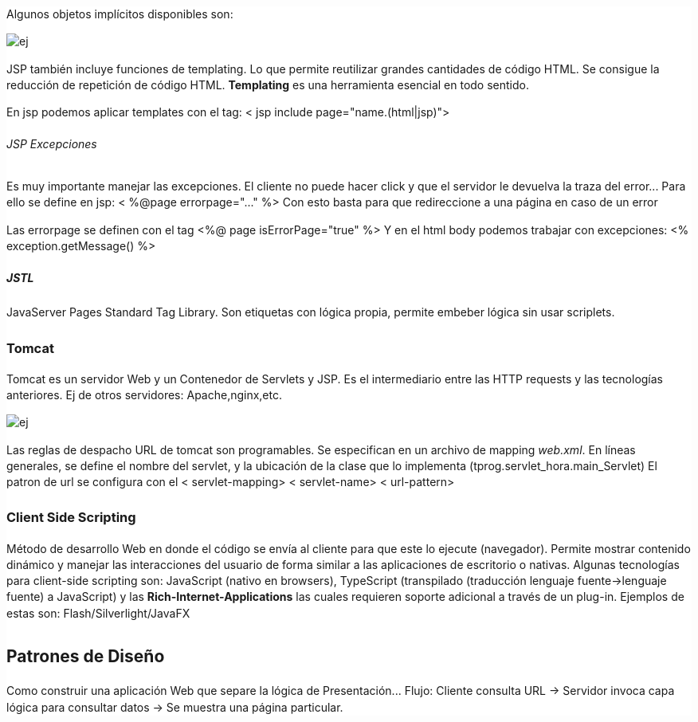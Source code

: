 Algunos objetos implícitos disponibles son:

![ej](assets/exjsp.png)

JSP también incluye funciones de templating. Lo que permite reutilizar grandes cantidades de código HTML. Se consigue la reducción de repetición de código HTML. **Templating** es una herramienta esencial en todo sentido.

En jsp podemos aplicar templates con el tag: < jsp include page="name.(html|jsp)">

###### JSP Excepciones

Es muy importante manejar las excepciones. El cliente no puede hacer click y que el servidor le devuelva la traza del error...
Para ello se define en jsp: < %@page errorpage="..." %>
Con esto basta para que redireccione a una página en caso de un error

Las errorpage se definen con el tag <%@ page isErrorPage="true" %>
Y en el html body podemos trabajar con excepciones:
<% exception.getMessage() %>

##### JSTL 

JavaServer Pages Standard Tag Library. Son etiquetas con lógica propia, permite embeber lógica sin usar scriplets. 


### Tomcat

Tomcat es un servidor Web y un Contenedor de Servlets y JSP. Es el intermediario entre las HTTP requests y las tecnologías anteriores. Ej de otros servidores: Apache,nginx,etc.
 

![ej](assets/webjee.png)

Las reglas de despacho URL de tomcat son programables. Se especifican en un archivo de mapping *web.xml*. 
En líneas generales, se define el nombre del servlet, y la ubicación de la clase que lo implementa (tprog.servlet_hora.main_Servlet)
El patron de url se configura con el < servlet-mapping> < servlet-name> < url-pattern>


### Client Side Scripting

Método de desarrollo Web en donde el código se envía al cliente para que este lo ejecute (navegador). Permite mostrar contenido dinámico y manejar las interacciones del usuario de forma similar a las aplicaciones de escritorio o nativas. Algunas tecnologías para client-side scripting son: JavaScript (nativo en browsers), TypeScript (transpilado (traducción lenguaje fuente->lenguaje fuente) a JavaScript) y las **Rich-Internet-Applications** las cuales requieren soporte adicional a través de un plug-in. Ejemplos de estas son: Flash/Silverlight/JavaFX

## Patrones de Diseño

Como construir una aplicación Web que separe la lógica de Presentación... Flujo: Cliente consulta URL -> Servidor invoca capa lógica para consultar datos -> Se muestra una página particular.
